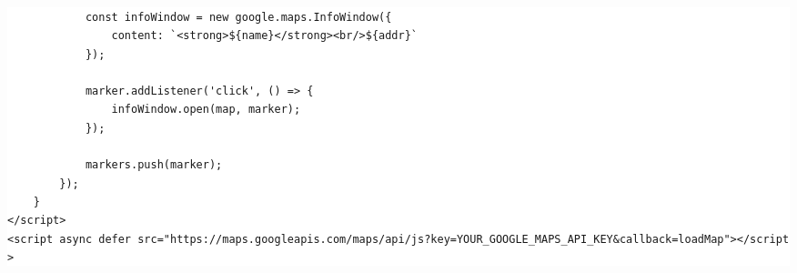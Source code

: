                const infoWindow = new google.maps.InfoWindow({
                    content: `<strong>${name}</strong><br/>${addr}`
                });

                marker.addListener('click', () => {
                    infoWindow.open(map, marker);
                });

                markers.push(marker);
            });
        }
    </script>
    <script async defer src="https://maps.googleapis.com/maps/api/js?key=YOUR_GOOGLE_MAPS_API_KEY&callback=loadMap"></script>
</body>
</html>
